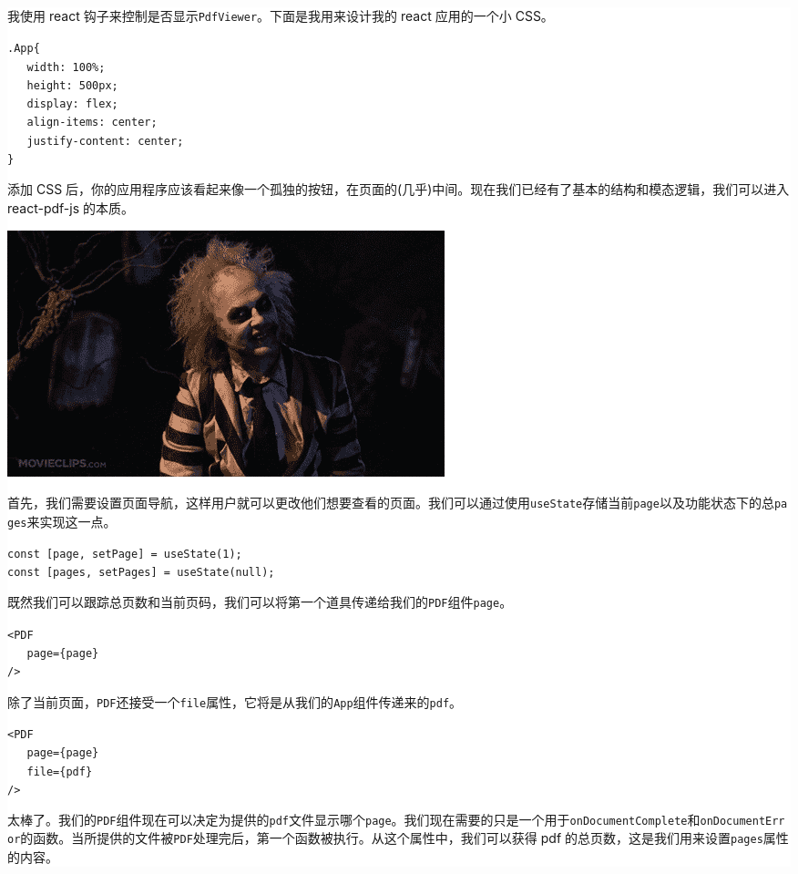 我使用 react 钩子来控制是否显示`PdfViewer`。下面是我用来设计我的 react 应用的一个小 CSS。

```
.App{
   width: 100%;
   height: 500px;
   display: flex;
   align-items: center;
   justify-content: center;
}
```

添加 CSS 后，你的应用程序应该看起来像一个孤独的按钮，在页面的(几乎)中间。现在我们已经有了基本的结构和模态逻辑，我们可以进入 react-pdf-js 的本质。

![](img/50873c7e3fa05bd2a3d9865c29b39dd0.png)

首先，我们需要设置页面导航，这样用户就可以更改他们想要查看的页面。我们可以通过使用`useState`存储当前`page`以及功能状态下的总`pages`来实现这一点。

```
const [page, setPage] = useState(1);
const [pages, setPages] = useState(null);
```

既然我们可以跟踪总页数和当前页码，我们可以将第一个道具传递给我们的`PDF`组件`page`。

```
<PDF
   page={page}
/>
```

除了当前页面，`PDF`还接受一个`file`属性，它将是从我们的`App`组件传递来的`pdf`。

```
<PDF   
   page={page}
   file={pdf}
/>
```

太棒了。我们的`PDF`组件现在可以决定为提供的`pdf`文件显示哪个`page`。我们现在需要的只是一个用于`onDocumentComplete`和`onDocumentError`的函数。当所提供的文件被`PDF`处理完后，第一个函数被执行。从这个属性中，我们可以获得 pdf 的总页数，这是我们用来设置`pages`属性的内容。
